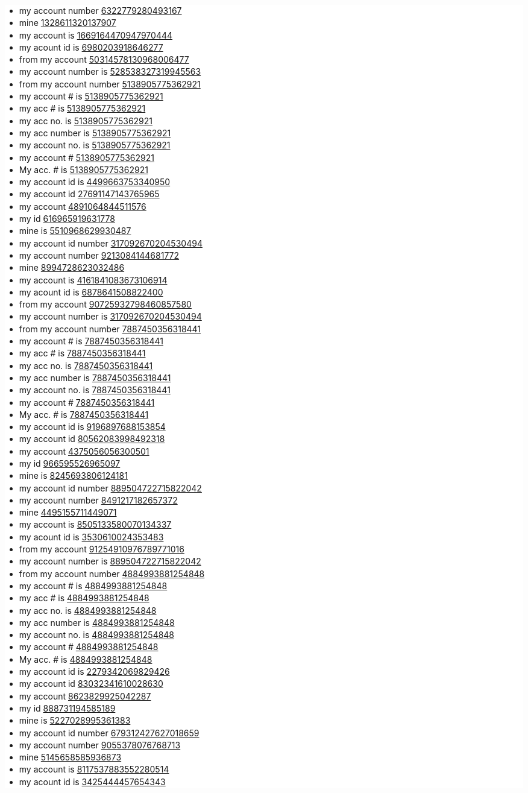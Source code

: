 - my account number [6322779280493167](account_id)
- mine [1328611320137907](account_id)
- my account is [1669164470947970444](account_id)
- my acount id is [6980203918646277](account_id)
- from my account [50314578130968006477](account_id)
- my account number is [528538327319945563](account_id)
- from my account number [5138905775362921](account_id)
- my account # is [5138905775362921](account_id)
- my acc # is [5138905775362921](account_id)
- my acc no. is [5138905775362921](account_id)
- my acc number is [5138905775362921](account_id)
- my account no. is [5138905775362921](account_id)
- my account # [5138905775362921](account_id)
- My acc. # is [5138905775362921](account_id)
- my account id is [4499663753340950](account_id)
- my account id [27691147143765965](account_id)
- my account [4891064844511576](account_id)
- my id [616965919631778](account_id)
- mine is [5510968629930487](account_id)
- my account id number [317092670204530494](account_id)
- my account number [9213084144681772](account_id)
- mine [8994728623032486](account_id)
- my account is [4161841083673106914](account_id)
- my acount id is [6878641508822400](account_id)
- from my account [90725932798460857580](account_id)
- my account number is [317092670204530494](account_id)
- from my account number [7887450356318441](account_id)
- my account # is [7887450356318441](account_id)
- my acc # is [7887450356318441](account_id)
- my acc no. is [7887450356318441](account_id)
- my acc number is [7887450356318441](account_id)
- my account no. is [7887450356318441](account_id)
- my account # [7887450356318441](account_id)
- My acc. # is [7887450356318441](account_id)
- my account id is [9196897688153854](account_id)
- my account id [80562083998492318](account_id)
- my account [4375056056300501](account_id)
- my id [966595526965097](account_id)
- mine is [8245693806124181](account_id)
- my account id number [889504722715822042](account_id)
- my account number [8491217182657372](account_id)
- mine [4495155711449071](account_id)
- my account is [8505133580070134337](account_id)
- my acount id is [3530610024353483](account_id)
- from my account [91254910976789771016](account_id)
- my account number is [889504722715822042](account_id)
- from my account number [4884993881254848](account_id)
- my account # is [4884993881254848](account_id)
- my acc # is [4884993881254848](account_id)
- my acc no. is [4884993881254848](account_id)
- my acc number is [4884993881254848](account_id)
- my account no. is [4884993881254848](account_id)
- my account # [4884993881254848](account_id)
- My acc. # is [4884993881254848](account_id)
- my account id is [2279342069829426](account_id)
- my account id [83032341610028630](account_id)
- my account [8623829925042287](account_id)
- my id [888731194585189](account_id)
- mine is [5227028995361383](account_id)
- my account id number [679312427627018659](account_id)
- my account number [9055378076768713](account_id)
- mine [5145658585936873](account_id)
- my account is [8117537883552280514](account_id)
- my acount id is [3425444457654343](account_id)
